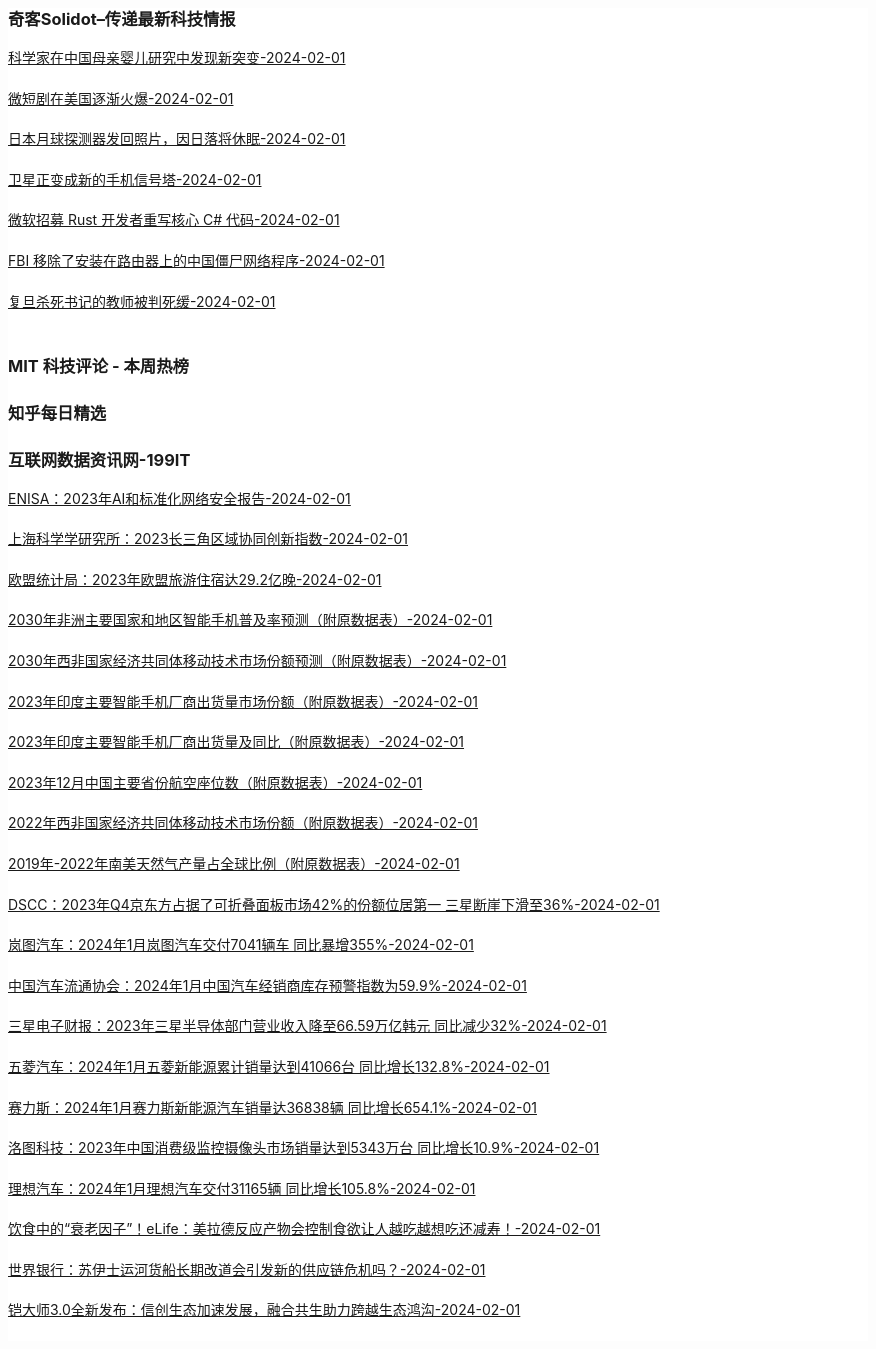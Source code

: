 

###  奇客Solidot–传递最新科技情报

<a target=_blank rel=nofollow href="https://www.solidot.org/story?sid=77281" >科学家在中国母亲婴儿研究中发现新突变-2024-02-01</a><br/><br/><a target=_blank rel=nofollow href="https://www.solidot.org/story?sid=77280" >微短剧在美国逐渐火爆-2024-02-01</a><br/><br/><a target=_blank rel=nofollow href="https://www.solidot.org/story?sid=77278" >日本月球探测器发回照片，因日落将休眠-2024-02-01</a><br/><br/><a target=_blank rel=nofollow href="https://www.solidot.org/story?sid=77277" >卫星正变成新的手机信号塔-2024-02-01</a><br/><br/><a target=_blank rel=nofollow href="https://www.solidot.org/story?sid=77276" >微软招募 Rust 开发者重写核心 C# 代码-2024-02-01</a><br/><br/><a target=_blank rel=nofollow href="https://www.solidot.org/story?sid=77275" >FBI 移除了安装在路由器上的中国僵尸网络程序-2024-02-01</a><br/><br/><a target=_blank rel=nofollow href="https://www.solidot.org/story?sid=77274" >复旦杀死书记的教师被判死缓-2024-02-01</a><br/><br/>







###  MIT 科技评论 - 本周热榜







###  知乎每日精选









###  互联网数据资讯网-199IT

<a target=_blank rel=nofollow href="http://www.199it.com/archives/1647040.html" >ENISA：2023年AI和标准化网络安全报告-2024-02-01</a><br/><br/><a target=_blank rel=nofollow href="http://www.199it.com/archives/1674730.html" >上海科学学研究所：2023长三角区域协同创新指数-2024-02-01</a><br/><br/><a target=_blank rel=nofollow href="http://www.199it.com/archives/1673437.html" >欧盟统计局：2023年欧盟旅游住宿达29.2亿晚-2024-02-01</a><br/><br/><a target=_blank rel=nofollow href="http://www.199it.com/archives/1674821.html" >2030年非洲主要国家和地区智能手机普及率预测（附原数据表） ​​​-2024-02-01</a><br/><br/><a target=_blank rel=nofollow href="http://www.199it.com/archives/1674818.html" >2030年西非国家经济共同体移动技术市场份额预测（附原数据表） ​​​-2024-02-01</a><br/><br/><a target=_blank rel=nofollow href="http://www.199it.com/archives/1674815.html" >2023年印度主要智能手机厂商出货量市场份额（附原数据表） ​​​-2024-02-01</a><br/><br/><a target=_blank rel=nofollow href="http://www.199it.com/archives/1674810.html" >2023年印度主要智能手机厂商出货量及同比（附原数据表） ​​​-2024-02-01</a><br/><br/><a target=_blank rel=nofollow href="http://www.199it.com/archives/1674806.html" >2023年12月中国主要省份航空座位数（附原数据表） ​​​-2024-02-01</a><br/><br/><a target=_blank rel=nofollow href="http://www.199it.com/archives/1674803.html" >2022年西非国家经济共同体移动技术市场份额（附原数据表） ​​​-2024-02-01</a><br/><br/><a target=_blank rel=nofollow href="http://www.199it.com/archives/1674800.html" >2019年-2022年南美天然气产量占全球比例（附原数据表） ​​​-2024-02-01</a><br/><br/><a target=_blank rel=nofollow href="http://www.199it.com/archives/1674785.html" >DSCC：2023年Q4京东方占据了可折叠面板市场42%的份额位居第一 三星断崖下滑至36%-2024-02-01</a><br/><br/><a target=_blank rel=nofollow href="http://www.199it.com/archives/1674791.html" >岚图汽车：2024年1月岚图汽车交付7041辆车 同比暴增355%-2024-02-01</a><br/><br/><a target=_blank rel=nofollow href="http://www.199it.com/archives/1674794.html" >中国汽车流通协会：2024年1月中国汽车经销商库存预警指数为59.9%-2024-02-01</a><br/><br/><a target=_blank rel=nofollow href="http://www.199it.com/archives/1674781.html" >三星电子财报：2023年三星半导体部门营业收入降至66.59万亿韩元 同比减少32%-2024-02-01</a><br/><br/><a target=_blank rel=nofollow href="http://www.199it.com/archives/1674772.html" >五菱汽车：2024年1月五菱新能源累计销量达到41066台 同比增长132.8%-2024-02-01</a><br/><br/><a target=_blank rel=nofollow href="http://www.199it.com/archives/1674768.html" >赛力斯：2024年1月赛力斯新能源汽车销量达36838辆 同比增长654.1%-2024-02-01</a><br/><br/><a target=_blank rel=nofollow href="http://www.199it.com/archives/1674763.html" >洛图科技：2023年中国消费级监控摄像头市场销量达到5343万台 同比增长10.9%-2024-02-01</a><br/><br/><a target=_blank rel=nofollow href="http://www.199it.com/archives/1674760.html" >理想汽车：2024年1月理想汽车交付31165辆 同比增长105.8%-2024-02-01</a><br/><br/><a target=_blank rel=nofollow href="http://www.199it.com/archives/1663035.html" >饮食中的“衰老因子”！eLife：美拉德反应产物会控制食欲让人越吃越想吃还减寿！-2024-02-01</a><br/><br/><a target=_blank rel=nofollow href="http://www.199it.com/archives/1674716.html" >世界银行：苏伊士运河货船长期改道会引发新的供应链危机吗？-2024-02-01</a><br/><br/><a target=_blank rel=nofollow href="http://www.199it.com/archives/1674706.html" >铠大师3.0全新发布：信创生态加速发展，融合共生助力跨越生态鸿沟-2024-02-01</a><br/><br/>
